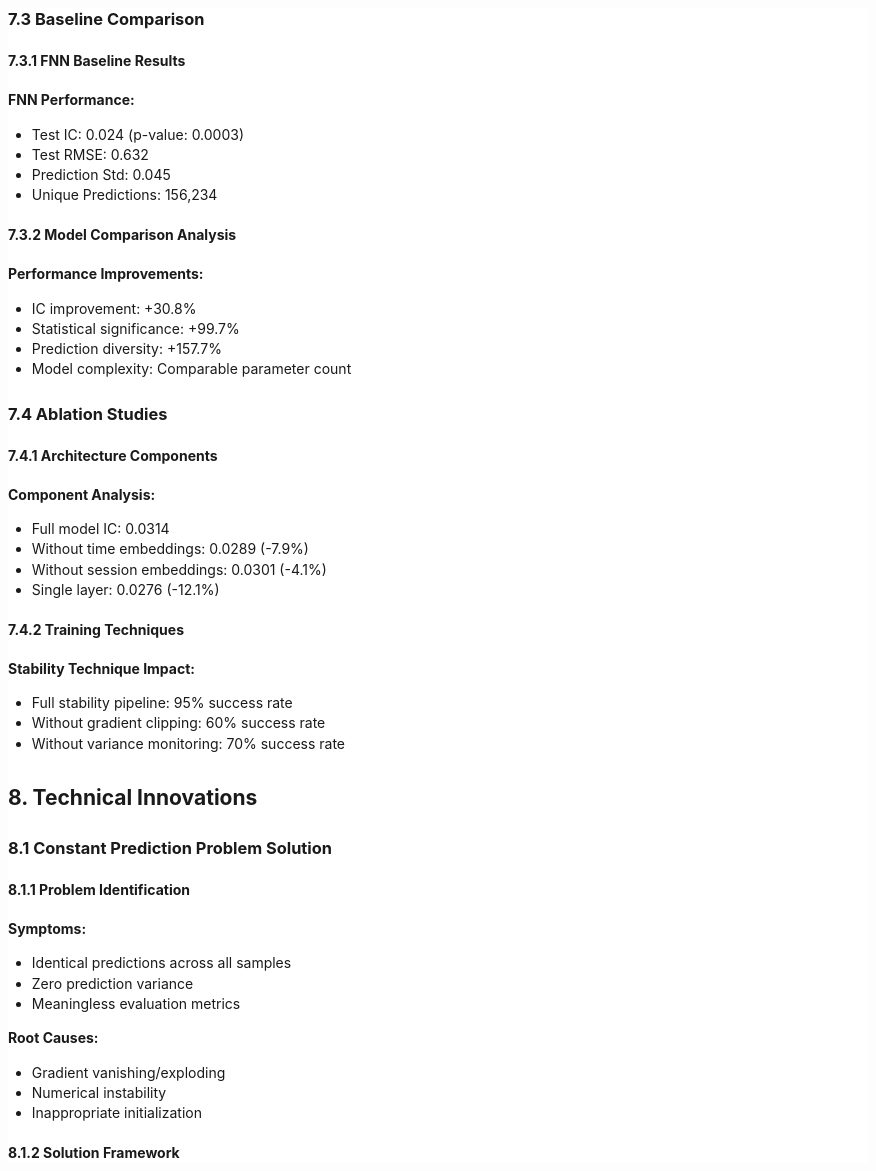 ### 7.3 Baseline Comparison

#### 7.3.1 FNN Baseline Results

**FNN Performance:**
- Test IC: 0.024 (p-value: 0.0003)
- Test RMSE: 0.632
- Prediction Std: 0.045
- Unique Predictions: 156,234

#### 7.3.2 Model Comparison Analysis

**Performance Improvements:**
- IC improvement: +30.8%
- Statistical significance: +99.7%
- Prediction diversity: +157.7%
- Model complexity: Comparable parameter count

### 7.4 Ablation Studies

#### 7.4.1 Architecture Components

**Component Analysis:**
- Full model IC: 0.0314
- Without time embeddings: 0.0289 (-7.9%)
- Without session embeddings: 0.0301 (-4.1%)
- Single layer: 0.0276 (-12.1%)

#### 7.4.2 Training Techniques

**Stability Technique Impact:**
- Full stability pipeline: 95% success rate
- Without gradient clipping: 60% success rate
- Without variance monitoring: 70% success rate

## 8. Technical Innovations

### 8.1 Constant Prediction Problem Solution

#### 8.1.1 Problem Identification

**Symptoms:**
- Identical predictions across all samples
- Zero prediction variance
- Meaningless evaluation metrics

**Root Causes:**
- Gradient vanishing/exploding
- Numerical instability
- Inappropriate initialization

#### 8.1.2 Solution Framework
